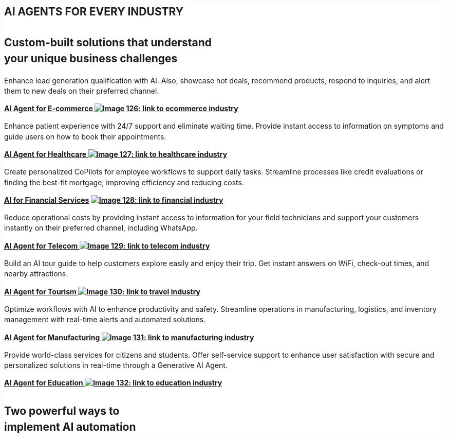 AI AGENTS FOR EVERY INDUSTRY
----------------------------

**Custom-built solutions that understand  
your unique business challenges**
----------------------------------------------------------------------------

Enhance lead generation qualification with AI. Also, showcase hot deals, recommend products, respond to inquiries, and alert them to new deals on their preferred channel.

**[AI Agent for E-commerce ![Image 126: link to ecommerce industry](https://i0.wp.com/tiledesk.com/wp-content/uploads/2023/10/arrow-long-right-1.png?resize=20%2C10&ssl=1)](https://tiledesk.com/ai-chatbots-for-ecommerce/)**

Enhance patient experience with 24/7 support and eliminate waiting time. Provide instant access to information on symptoms and guide users on how to book their appointments.

**[AI Agent for Healthcare ![Image 127: link to healthcare industry](https://i0.wp.com/tiledesk.com/wp-content/uploads/2023/10/arrow-long-right-1.png?resize=20%2C10&ssl=1)](https://tiledesk.com/chatbots-in-healthcare-industry/)**

Create personalized CoPilots for employee workflows to support daily tasks. Streamline processes like credit evaluations or finding the best-fit mortgage, improving efficiency and reducing costs.

**[AI for Financial Services](https://tiledesk.com/chatbots-in-financial-services/) [![Image 128: link to financial industry](https://i0.wp.com/tiledesk.com/wp-content/uploads/2023/10/arrow-long-right-1.png?resize=20%2C10&ssl=1)](https://tiledesk.com/empower-your-digital-agency-with-new-services-clients-and-profits/)**

Reduce operational costs by providing instant access to information for your field technicians and support your customers instantly on their preferred channel, including WhatsApp.

**[AI Agent for Telecom ![Image 129: link to telecom industry](https://i0.wp.com/tiledesk.com/wp-content/uploads/2023/10/arrow-long-right-1.png?resize=20%2C10&ssl=1)](https://tiledesk.com/conversational-ai-in-telecom-media/)**

Build an AI tour guide to help customers explore easily and enjoy their trip. Get instant answers on WiFi, check-out times, and nearby attractions.

**[AI Agent for Tourism ![Image 130: link to travel industry](https://i0.wp.com/tiledesk.com/wp-content/uploads/2023/10/arrow-long-right-1.png?resize=20%2C10&ssl=1)](https://tiledesk.com/chatbot-for-travel-industry/)**

Optimize workflows with AI to enhance productivity and safety. Streamline operations in manufacturing, logistics, and inventory management with real-time alerts and automated solutions.

**[AI Agent for Manufacturing ![Image 131: link to manufacturing industry](https://i0.wp.com/tiledesk.com/wp-content/uploads/2023/10/arrow-long-right-1.png?resize=20%2C10&ssl=1)](https://tiledesk.com/chatbots-for-manufacturing-logistics/)**

Provide world-class services for citizens and students. Offer self-service support to enhance user satisfaction with secure and personalized solutions in real-time through a Generative AI Agent.

**[AI Agent for Education ![Image 132: link to education industry](https://i0.wp.com/tiledesk.com/wp-content/uploads/2023/10/arrow-long-right-1.png?resize=20%2C10&ssl=1)](https://tiledesk.com/chatbots-in-education-industry/)**

Two powerful ways to  
implement AI automation
----------------------------------------------
